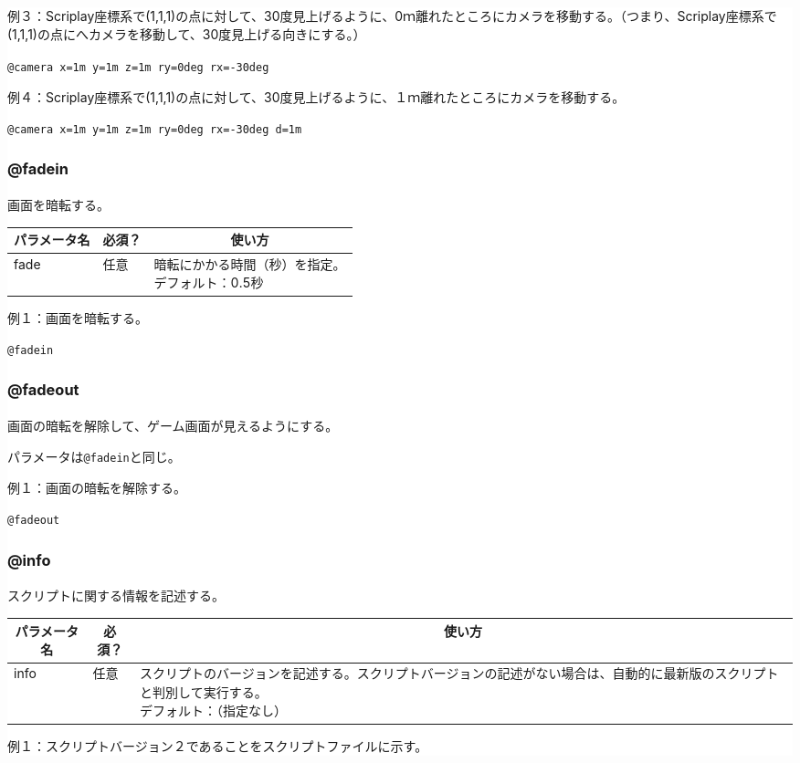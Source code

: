 

例３：Scriplay座標系で(1,1,1)の点に対して、30度見上げるように、0ｍ離れたところにカメラを移動する。（つまり、Scriplay座標系で(1,1,1)の点にへカメラを移動して、30度見上げる向きにする。）

```
@camera x=1m y=1m z=1m ry=0deg rx=-30deg
```



例４：Scriplay座標系で(1,1,1)の点に対して、30度見上げるように、１ｍ離れたところにカメラを移動する。

```
@camera x=1m y=1m z=1m ry=0deg rx=-30deg d=1m
```



### @fadein

画面を暗転する。

| パラメータ名 | 必須？ | 使い方                                                |
| ------------ | ------ | ----------------------------------------------------- |
| fade         | 任意   | 暗転にかかる時間（秒）を指定。<br />デフォルト：0.5秒 |



例１：画面を暗転する。

```
@fadein
```



### @fadeout

画面の暗転を解除して、ゲーム画面が見えるようにする。

パラメータは`@fadein`と同じ。



例１：画面の暗転を解除する。

```
@fadeout
```



### @info

スクリプトに関する情報を記述する。

| パラメータ名 | 必須？ | 使い方                                                       |
| ------------ | ------ | ------------------------------------------------------------ |
| info         | 任意   | スクリプトのバージョンを記述する。スクリプトバージョンの記述がない場合は、自動的に最新版のスクリプトと判別して実行する。<br />デフォルト：（指定なし） |



例１：スクリプトバージョン２であることをスクリプトファイルに示す。
